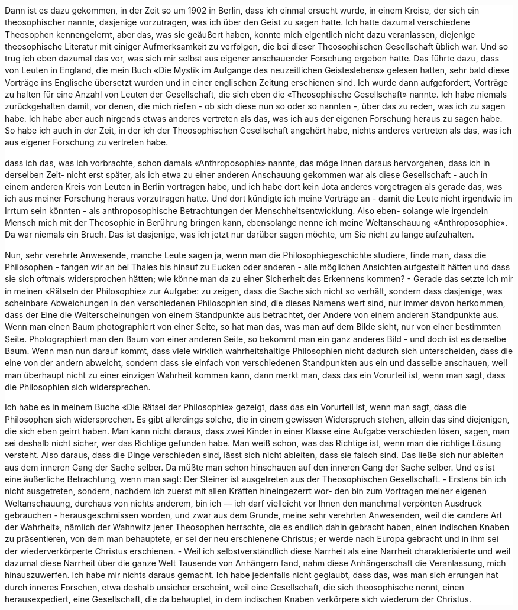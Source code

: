 Dann ist es dazu gekommen, in der Zeit so um 1902 in Berlin, dass ich einmal ersucht wurde, in einem Kreise, der sich ein theosophischer nannte, dasjenige vorzutragen, was ich über den Geist zu sagen hatte. Ich hatte dazumal verschiedene Theosophen kennengelernt, aber das, was sie geäußert haben, konnte mich eigentlich nicht dazu veranlassen, diejenige theosophische Literatur mit einiger Aufmerksamkeit zu verfolgen, die bei dieser Theosophischen Gesellschaft üblich war. Und so trug ich eben dazumal das vor, was sich mir selbst aus eigener anschauender Forschung ergeben hatte. Das führte dazu, dass von Leuten in England, die mein Buch «Die Mystik im Aufgange des neuzeitlichen Geisteslebens» gelesen hatten, sehr bald diese Vorträge ins Englische übersetzt wurden und in einer englischen Zeitung erschienen sind. Ich wurde dann aufgefordert, Vorträge zu halten für eine Anzahl von Leuten der Gesellschaft, die sich eben die «Theosophische Gesellschaft» nannte. Ich habe niemals zurückgehalten damit, vor denen, die mich riefen - ob sich diese nun so oder so nannten -, über das zu reden, was ich zu sagen habe. Ich habe aber auch nirgends etwas anderes vertreten als das, was ich aus der eigenen Forschung heraus zu sagen habe. So habe ich auch in der Zeit, in der ich der Theosophischen Gesellschaft angehört habe, nichts anderes vertreten als das, was ich aus eigener Forschung zu vertreten habe.

dass ich das, was ich vorbrachte, schon damals «Anthroposophie» nannte, das möge Ihnen daraus hervorgehen, dass ich in derselben Zeit- nicht erst später, als ich etwa zu einer anderen Anschauung gekommen war als diese Gesellschaft - auch in einem anderen Kreis von Leuten in Berlin vortragen habe, und ich habe dort kein Jota anderes vorgetragen als gerade das, was ich aus meiner Forschung heraus vorzutragen hatte. Und dort kündigte ich meine Vorträge an - damit die Leute nicht irgendwie im Irrtum sein könnten - als anthroposophische Betrachtungen der Menschheitsentwicklung. Also eben- solange wie irgendein Mensch mich mit der Theosophie in Berührung bringen kann, ebensolange nenne ich meine Weltanschauung «Anthroposophie». Da war niemals ein Bruch. Das ist dasjenige, was ich jetzt nur darüber sagen möchte, um Sie nicht zu lange aufzuhalten.

Nun, sehr verehrte Anwesende, manche Leute sagen ja, wenn man die Philosophiegeschichte studiere, finde man, dass die Philosophen - fangen wir an bei Thales bis hinauf zu Eucken oder anderen - alle möglichen Ansichten aufgestellt hätten und dass sie sich oftmals widersprochen hätten; wie könne man da zu einer Sicherheit des Erkennens kommen? - Gerade das setzte ich mir in meinen «Rätseln der Philosophie» zur Aufgabe: zu zeigen, dass die Sache sich nicht so verhält, sondern dass dasjenige, was scheinbare Abweichungen in den verschiedenen Philosophien sind, die dieses Namens wert sind, nur immer davon herkommen, dass der Eine die Welterscheinungen von einem Standpunkte aus betrachtet, der Andere von einem anderen Standpunkte aus. Wenn man einen Baum photographiert von einer Seite, so hat man das, was man auf dem Bilde sieht, nur von einer bestimmten Seite. Photographiert man den Baum von einer anderen Seite, so bekommt man ein ganz anderes Bild - und doch ist es derselbe Baum. Wenn man nun darauf kommt, dass viele wirklich wahrheitshaltige Philosophien nicht dadurch sich unterscheiden, dass die eine von der andern abweicht, sondern dass sie einfach von verschiedenen Standpunkten aus ein und dasselbe anschauen, weil man überhaupt nicht zu einer einzigen Wahrheit kommen kann, dann merkt man, dass das ein Vorurteil ist, wenn man sagt, dass die Philosophien sich widersprechen.

Ich habe es in meinem Buche «Die Rätsel der Philosophie» gezeigt, dass das ein Vorurteil ist, wenn man sagt, dass die Philosophen sich widersprechen. Es gibt allerdings solche, die in einem gewissen Widerspruch stehen, allein das sind diejenigen, die sich eben geirrt haben. Man kann nicht daraus, dass zwei Kinder in einer Klasse eine Aufgabe verschieden lösen, sagen, man sei deshalb nicht sicher, wer das Richtige gefunden habe. Man weiß schon, was das Richtige ist, wenn man die richtige Lösung versteht. Also daraus, dass die Dinge verschieden sind, lässt sich nicht ableiten, dass sie falsch sind. Das ließe sich nur ableiten aus dem inneren Gang der Sache selber. Da müßte man schon hinschauen auf den inneren Gang der Sache selber. Und es ist eine äußerliche Betrachtung, wenn man sagt: Der Steiner ist ausgetreten aus der Theosophischen Gesellschaft. - Erstens bin ich nicht ausgetreten, sondern, nachdem ich zuerst mit allen Kräften hineingezerrt wor- den bin zum Vortragen meiner eigenen Weltanschauung, durchaus von nichts anderem, bin ich — ich darf vielleicht vor Ihnen den manchmal verpönten Ausdruck gebrauchen - herausgeschmissen worden, und zwar aus dem Grunde, meine sehr verehrten Anwesenden, weil die «andere Art der Wahrheit», nämlich der Wahnwitz jener Theosophen herrschte, die es endlich dahin gebracht haben, einen indischen Knaben zu präsentieren, von dem man behauptete, er sei der neu erschienene Christus; er werde nach Europa gebracht und in ihm sei der wiederverkörperte Christus erschienen. - Weil ich selbstverständlich diese Narrheit als eine Narrheit charakterisierte und weil dazumal diese Narrheit über die ganze Welt Tausende von Anhängern fand, nahm diese Anhängerschaft die Veranlassung, mich hinauszuwerfen. Ich habe mir nichts daraus gemacht. Ich habe jedenfalls nicht geglaubt, dass das, was man sich errungen hat durch inneres Forschen, etwa deshalb unsicher erscheint, weil eine Gesellschaft, die sich theosophische nennt, einen herausexpediert, eine Gesellschaft, die da behauptet, in dem indischen Knaben verkörpere sich wiederum der Christus.
